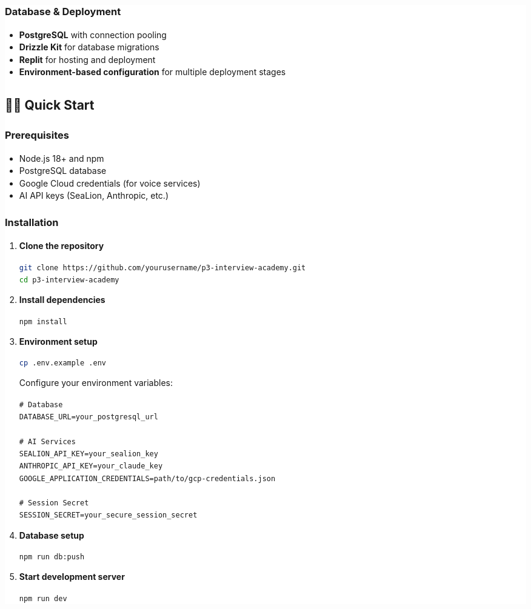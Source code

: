 ### **Database & Deployment**
- **PostgreSQL** with connection pooling
- **Drizzle Kit** for database migrations
- **Replit** for hosting and deployment
- **Environment-based configuration** for multiple deployment stages

## 🏃‍♂️ Quick Start

### Prerequisites
- Node.js 18+ and npm
- PostgreSQL database
- Google Cloud credentials (for voice services)
- AI API keys (SeaLion, Anthropic, etc.)

### Installation

1. **Clone the repository**
   ```bash
   git clone https://github.com/yourusername/p3-interview-academy.git
   cd p3-interview-academy
   ```

2. **Install dependencies**
   ```bash
   npm install
   ```

3. **Environment setup**
   ```bash
   cp .env.example .env
   ```
   Configure your environment variables:
   ```env
   # Database
   DATABASE_URL=your_postgresql_url
   
   # AI Services
   SEALION_API_KEY=your_sealion_key
   ANTHROPIC_API_KEY=your_claude_key
   GOOGLE_APPLICATION_CREDENTIALS=path/to/gcp-credentials.json
   
   # Session Secret
   SESSION_SECRET=your_secure_session_secret
   ```

4. **Database setup**
   ```bash
   npm run db:push
   ```

5. **Start development server**
   ```bash
   npm run dev
   ```
